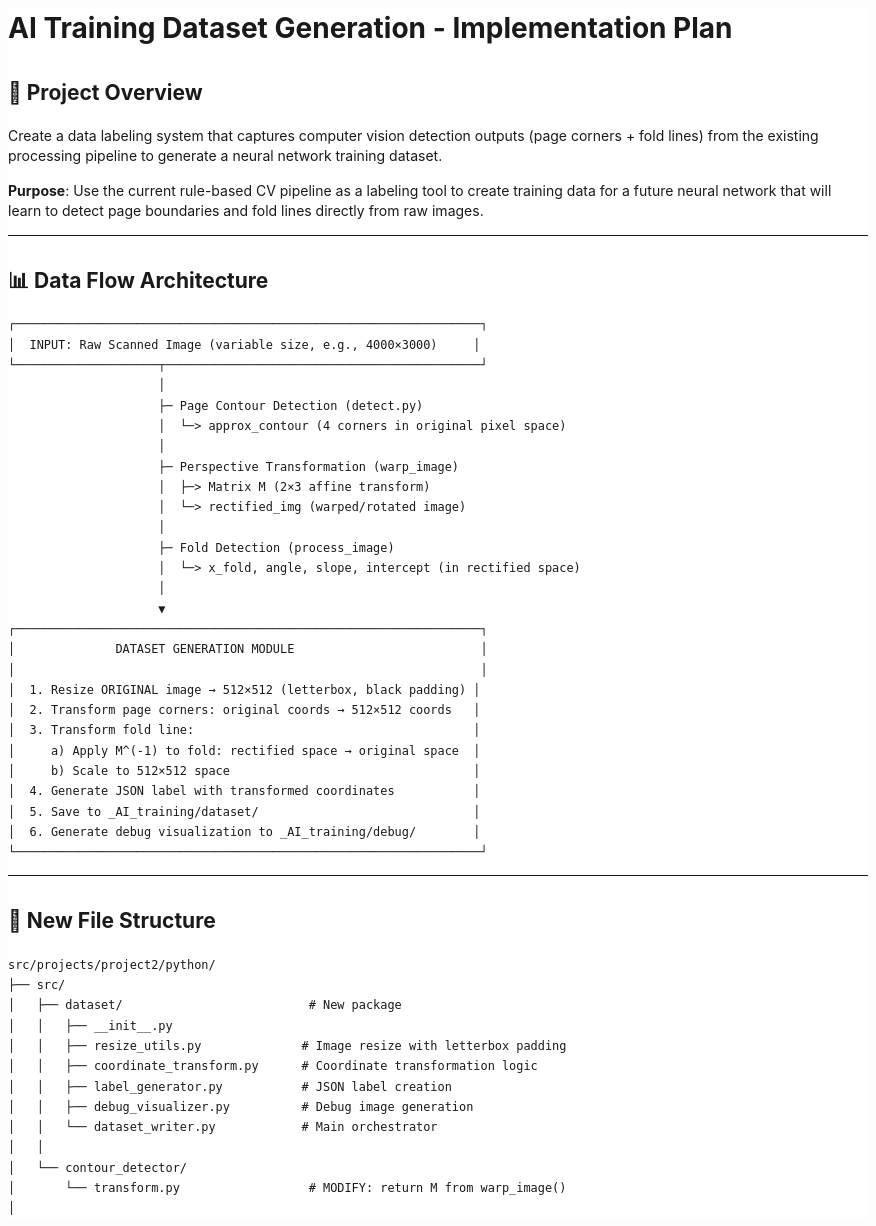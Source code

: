 # AI Training Dataset Generation - Implementation Plan

## 🎯 Project Overview

Create a data labeling system that captures computer vision detection outputs (page corners + fold lines) from the existing processing pipeline to generate a neural network training dataset.

**Purpose**: Use the current rule-based CV pipeline as a labeling tool to create training data for a future neural network that will learn to detect page boundaries and fold lines directly from raw images.

---

## 📊 Data Flow Architecture

```
┌─────────────────────────────────────────────────────────────────┐
│  INPUT: Raw Scanned Image (variable size, e.g., 4000×3000)     │
└────────────────────┬────────────────────────────────────────────┘
                     │
                     ├─ Page Contour Detection (detect.py)
                     │  └─> approx_contour (4 corners in original pixel space)
                     │
                     ├─ Perspective Transformation (warp_image)
                     │  ├─> Matrix M (2×3 affine transform)
                     │  └─> rectified_img (warped/rotated image)
                     │
                     ├─ Fold Detection (process_image)
                     │  └─> x_fold, angle, slope, intercept (in rectified space)
                     │
                     ▼
┌─────────────────────────────────────────────────────────────────┐
│              DATASET GENERATION MODULE                          │
│                                                                 │
│  1. Resize ORIGINAL image → 512×512 (letterbox, black padding) │
│  2. Transform page corners: original coords → 512×512 coords   │
│  3. Transform fold line:                                       │
│     a) Apply M^(-1) to fold: rectified space → original space  │
│     b) Scale to 512×512 space                                  │
│  4. Generate JSON label with transformed coordinates           │
│  5. Save to _AI_training/dataset/                              │
│  6. Generate debug visualization to _AI_training/debug/        │
└─────────────────────────────────────────────────────────────────┘
```

---

## 📁 New File Structure

```
src/projects/project2/python/
├── src/
│   ├── dataset/                          # New package
│   │   ├── __init__.py
│   │   ├── resize_utils.py              # Image resize with letterbox padding
│   │   ├── coordinate_transform.py      # Coordinate transformation logic
│   │   ├── label_generator.py           # JSON label creation
│   │   ├── debug_visualizer.py          # Debug image generation
│   │   └── dataset_writer.py            # Main orchestrator
│   │
│   └── contour_detector/
│       └── transform.py                  # MODIFY: return M from warp_image()
│
```